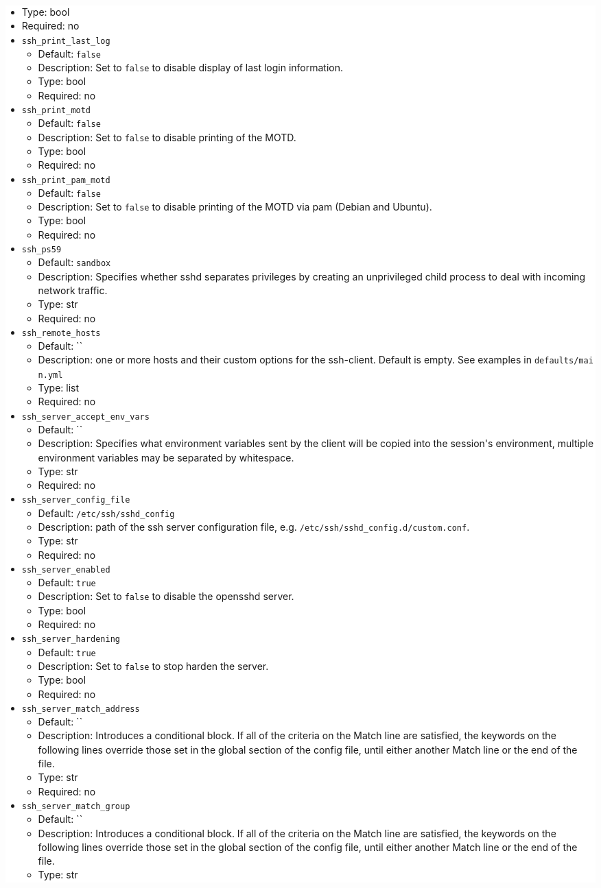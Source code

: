   - Type: bool
  - Required: no
- `ssh_print_last_log`
  - Default: `false`
  - Description: Set to `false` to disable display of last login information.
  - Type: bool
  - Required: no
- `ssh_print_motd`
  - Default: `false`
  - Description: Set to `false` to disable printing of the MOTD.
  - Type: bool
  - Required: no
- `ssh_print_pam_motd`
  - Default: `false`
  - Description: Set to `false` to disable printing of the MOTD via pam (Debian and Ubuntu).
  - Type: bool
  - Required: no
- `ssh_ps59`
  - Default: `sandbox`
  - Description: Specifies whether sshd separates privileges by creating an unprivileged child process to deal with incoming network traffic.
  - Type: str
  - Required: no
- `ssh_remote_hosts`
  - Default: ``
  - Description: one or more hosts and their custom options for the ssh-client. Default is empty. See examples in `defaults/main.yml`
  - Type: list
  - Required: no
- `ssh_server_accept_env_vars`
  - Default: ``
  - Description: Specifies what environment variables sent by the client will be copied into the session's environment, multiple environment variables may be separated by whitespace.
  - Type: str
  - Required: no
- `ssh_server_config_file`
  - Default: `/etc/ssh/sshd_config`
  - Description: path of the ssh server configuration file, e.g. `/etc/ssh/sshd_config.d/custom.conf`.
  - Type: str
  - Required: no
- `ssh_server_enabled`
  - Default: `true`
  - Description: Set to `false` to disable the opensshd server.
  - Type: bool
  - Required: no
- `ssh_server_hardening`
  - Default: `true`
  - Description: Set to `false` to stop harden the server.
  - Type: bool
  - Required: no
- `ssh_server_match_address`
  - Default: ``
  - Description: Introduces a conditional block. If all of the criteria on the Match line are satisfied, the keywords on the following lines override those set in the global section of the config file, until either another Match line or the end of the file.
  - Type: str
  - Required: no
- `ssh_server_match_group`
  - Default: ``
  - Description: Introduces a conditional block. If all of the criteria on the Match line are satisfied, the keywords on the following lines override those set in the global section of the config file, until either another Match line or the end of the file.
  - Type: str